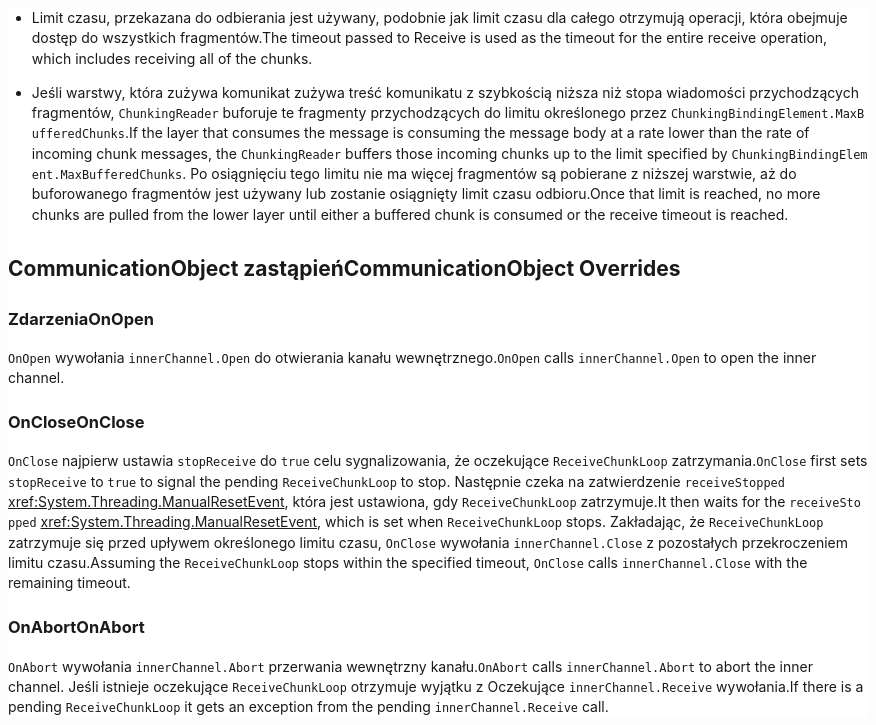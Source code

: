 -   <span data-ttu-id="89bbf-190">Limit czasu, przekazana do odbierania jest używany, podobnie jak limit czasu dla całego otrzymują operacji, która obejmuje dostęp do wszystkich fragmentów.</span><span class="sxs-lookup"><span data-stu-id="89bbf-190">The timeout passed to Receive is used as the timeout for the entire receive operation, which includes receiving all of the chunks.</span></span>  
  
-   <span data-ttu-id="89bbf-191">Jeśli warstwy, która zużywa komunikat zużywa treść komunikatu z szybkością niższa niż stopa wiadomości przychodzących fragmentów, `ChunkingReader` buforuje te fragmenty przychodzących do limitu określonego przez `ChunkingBindingElement.MaxBufferedChunks`.</span><span class="sxs-lookup"><span data-stu-id="89bbf-191">If the layer that consumes the message is consuming the message body at a rate lower than the rate of incoming chunk messages, the `ChunkingReader` buffers those incoming chunks up to the limit specified by `ChunkingBindingElement.MaxBufferedChunks`.</span></span> <span data-ttu-id="89bbf-192">Po osiągnięciu tego limitu nie ma więcej fragmentów są pobierane z niższej warstwie, aż do buforowanego fragmentów jest używany lub zostanie osiągnięty limit czasu odbioru.</span><span class="sxs-lookup"><span data-stu-id="89bbf-192">Once that limit is reached, no more chunks are pulled from the lower layer until either a buffered chunk is consumed or the receive timeout is reached.</span></span>  
  
## <a name="communicationobject-overrides"></a><span data-ttu-id="89bbf-193">CommunicationObject zastąpień</span><span class="sxs-lookup"><span data-stu-id="89bbf-193">CommunicationObject Overrides</span></span>  
  
### <a name="onopen"></a><span data-ttu-id="89bbf-194">Zdarzenia</span><span class="sxs-lookup"><span data-stu-id="89bbf-194">OnOpen</span></span>  
 <span data-ttu-id="89bbf-195">`OnOpen` wywołania `innerChannel.Open` do otwierania kanału wewnętrznego.</span><span class="sxs-lookup"><span data-stu-id="89bbf-195">`OnOpen` calls `innerChannel.Open` to open the inner channel.</span></span>  
  
### <a name="onclose"></a><span data-ttu-id="89bbf-196">OnClose</span><span class="sxs-lookup"><span data-stu-id="89bbf-196">OnClose</span></span>  
 <span data-ttu-id="89bbf-197">`OnClose` najpierw ustawia `stopReceive` do `true` celu sygnalizowania, że oczekujące `ReceiveChunkLoop` zatrzymania.</span><span class="sxs-lookup"><span data-stu-id="89bbf-197">`OnClose` first sets `stopReceive` to `true` to signal the pending `ReceiveChunkLoop` to stop.</span></span> <span data-ttu-id="89bbf-198">Następnie czeka na zatwierdzenie `receiveStopped` <xref:System.Threading.ManualResetEvent>, która jest ustawiona, gdy `ReceiveChunkLoop` zatrzymuje.</span><span class="sxs-lookup"><span data-stu-id="89bbf-198">It then waits for the `receiveStopped` <xref:System.Threading.ManualResetEvent>, which is set when `ReceiveChunkLoop` stops.</span></span> <span data-ttu-id="89bbf-199">Zakładając, że `ReceiveChunkLoop` zatrzymuje się przed upływem określonego limitu czasu, `OnClose` wywołania `innerChannel.Close` z pozostałych przekroczeniem limitu czasu.</span><span class="sxs-lookup"><span data-stu-id="89bbf-199">Assuming the `ReceiveChunkLoop` stops within the specified timeout, `OnClose` calls `innerChannel.Close` with the remaining timeout.</span></span>  
  
### <a name="onabort"></a><span data-ttu-id="89bbf-200">OnAbort</span><span class="sxs-lookup"><span data-stu-id="89bbf-200">OnAbort</span></span>  
 <span data-ttu-id="89bbf-201">`OnAbort` wywołania `innerChannel.Abort` przerwania wewnętrzny kanału.</span><span class="sxs-lookup"><span data-stu-id="89bbf-201">`OnAbort` calls `innerChannel.Abort` to abort the inner channel.</span></span> <span data-ttu-id="89bbf-202">Jeśli istnieje oczekujące `ReceiveChunkLoop` otrzymuje wyjątku z Oczekujące `innerChannel.Receive` wywołania.</span><span class="sxs-lookup"><span data-stu-id="89bbf-202">If there is a pending `ReceiveChunkLoop` it gets an exception from the pending `innerChannel.Receive` call.</span></span>  
  